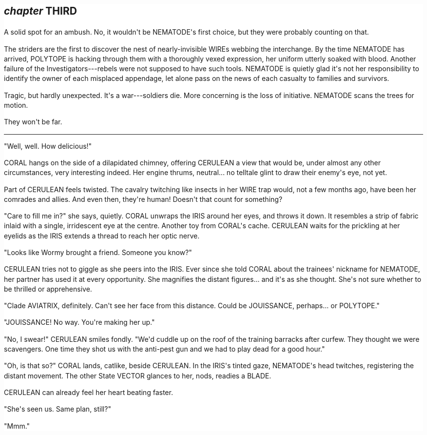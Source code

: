 ## *chapter* THIRD

A solid spot for an ambush. No, it wouldn't be NEMATODE's first choice, but they were probably counting on that.

The striders are the first to discover the nest of nearly-invisible WIREs webbing the interchange. By the time NEMATODE has arrived, POLYTOPE is hacking through them with a thoroughly vexed expression, her uniform utterly soaked with blood. Another failure of the Investigators---rebels were not supposed to have such tools. NEMATODE is quietly glad it's not her responsibility to identify the owner of each misplaced appendage, let alone pass on the news of each casualty to families and survivors.

Tragic, but hardly unexpected. It's a war---soldiers die. More concerning is the loss of initiative. NEMATODE scans the trees for motion.

They won't be far.

---

"Well, well. How delicious!"

CORAL hangs on the side of a dilapidated chimney, offering CERULEAN a view that would be, under almost any other circumstances, very interesting indeed. Her engine thrums, neutral... no telltale glint to draw their enemy's eye, not yet.

Part of CERULEAN feels twisted. The cavalry twitching like insects in her WIRE trap would, not a few months ago, have been her comrades and allies. And even then, they're human! Doesn't that count for something?

"Care to fill me in?" she says, quietly. CORAL unwraps the IRIS around her eyes, and throws it down. It resembles a strip of fabric inlaid with a single, irridescent eye at the centre. Another toy from CORAL's cache. CERULEAN waits for the prickling at her eyelids as the IRIS extends a thread to reach her optic nerve.

"Looks like Wormy brought a friend. Someone you know?"

CERULEAN tries not to giggle as she peers into the IRIS. Ever since she told CORAL about the trainees' nickname for NEMATODE, her partner has used it at every opportunity. She magnifies the distant figures... and it's as she thought. She's not sure whether to be thrilled or apprehensive.

"Clade AVIATRIX, definitely. Can't see her face from this distance. Could be JOUISSANCE, perhaps... or POLYTOPE."

"JOUISSANCE! No way. You're making her up."

"No, I swear!" CERULEAN smiles fondly. "We'd cuddle up on the roof of the training barracks after curfew. They thought we were scavengers. One time they shot us with the anti-pest gun and we had to play dead for a good hour."

"Oh, is that so?" CORAL lands, catlike, beside CERULEAN. In the IRIS's tinted gaze, NEMATODE's head twitches, registering the distant movement. The other State VECTOR glances to her, nods, readies a BLADE. 

CERULEAN can already feel her heart beating faster.

"She's seen us. Same plan, still?"

"Mmm."
